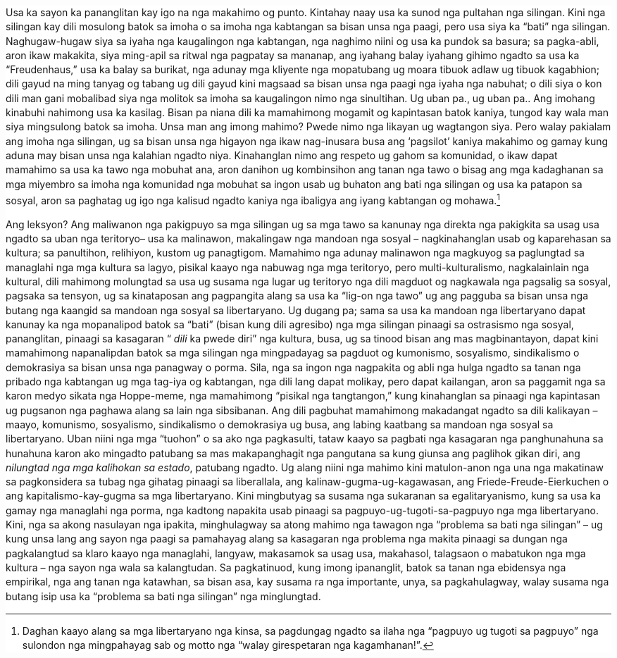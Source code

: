 Usa ka sayon ka pananglitan kay igo na nga makahimo og punto. Kintahay naay usa ka sunod nga pultahan nga silingan. Kini nga silingan kay dili mosulong batok sa imoha o sa imoha nga kabtangan sa bisan unsa nga paagi, pero usa siya ka “bati” nga silingan. Naghugaw-hugaw siya sa iyaha nga kaugalingon nga kabtangan, nga naghimo niini og usa ka pundok sa basura; sa pagka-abli, aron ikaw makakita, siya ming-apil sa ritwal nga pagpatay sa mananap, ang iyahang balay iyahang gihimo ngadto sa usa ka “Freudenhaus,” usa ka balay sa burikat, nga adunay mga kliyente nga mopatubang ug moara tibuok adlaw ug tibuok kagabhion; dili gayud na ming tanyag og tabang ug dili gayud kini magsaad sa bisan unsa nga paagi nga iyaha nga nabuhat; o dili siya o kon dili man gani mobalibad siya nga molitok sa imoha sa kaugalingon nimo nga sinultihan. Ug uban pa., ug uban pa.. Ang imohang kinabuhi nahimong usa ka kasilag. Bisan pa niana dili ka mamahimong mogamit og kapintasan batok kaniya, tungod kay wala man siya mingsulong batok sa imoha. Unsa man ang imong mahimo? Pwede nimo nga likayan ug wagtangon siya. Pero walay pakialam ang imoha nga silingan, ug sa bisan unsa nga higayon nga ikaw nag-inusara busa ang ‘pagsilot’ kaniya makahimo og gamay kung aduna may bisan unsa nga kalahian ngadto niya. Kinahanglan nimo ang respeto ug gahom sa komunidad, o ikaw dapat mamahimo sa usa ka tawo nga mobuhat ana, aron danihon ug kombinsihon ang tanan nga tawo o bisag ang mga kadaghanan sa mga miyembro sa imoha nga komunidad nga mobuhat sa ingon usab ug buhaton ang bati nga silingan og usa ka patapon sa sosyal, aron sa paghatag ug igo nga kalisud ngadto kaniya nga ibaligya ang iyang kabtangan og mohawa.[^17]

[^17]: Daghan kaayo alang sa mga libertaryano nga kinsa, sa pagdungag ngadto sa ilaha nga “pagpuyo ug tugoti sa pagpuyo” nga sulondon nga mingpahayag sab og motto nga “walay girespetaran nga kagamhanan!”.

Ang leksyon? Ang maliwanon nga pakigpuyo sa mga silingan ug sa mga tawo sa kanunay nga direkta nga pakigkita sa usag usa ngadto sa uban nga teritoryo– usa ka malinawon, makalingaw nga mandoan nga sosyal – nagkinahanglan usab og kaparehasan sa kultura; sa panultihon, relihiyon, kustom ug panagtigom. Mamahimo nga adunay malinawon nga magkuyog sa paglungtad sa managlahi nga mga kultura sa lagyo, pisikal kaayo nga nabuwag nga mga teritoryo, pero multi-kulturalismo, nagkalainlain nga kultural, dili mahimong molungtad sa usa ug susama nga lugar ug teritoryo nga dili magduot og nagkawala nga pagsalig sa sosyal, pagsaka sa tensyon, ug sa kinataposan ang pagpangita alang sa usa ka “lig-on nga tawo” ug ang pagguba sa bisan unsa nga butang nga kaangid sa mandoan nga sosyal sa libertaryano.
Ug dugang pa; sama sa usa ka mandoan nga libertaryano dapat kanunay ka nga mopanalipod batok sa “bati” (bisan kung dili agresibo) nga mga silingan pinaagi sa ostrasismo nga sosyal, pananglitan, pinaagi sa kasagaran “ _dili_ ka pwede diri” nga kultura, busa, ug sa tinood bisan ang mas magbinantayon, dapat kini mamahimong napanalipdan batok sa mga silingan nga mingpadayag sa pagduot og kumonismo, sosyalismo, sindikalismo o demokrasiya sa bisan unsa nga panagway o porma. Sila, nga sa ingon nga nagpakita og abli nga hulga ngadto sa tanan nga pribado nga kabtangan ug mga tag-iya og kabtangan, nga dili lang dapat molikay, pero dapat kailangan, aron sa paggamit nga sa karon medyo sikata nga Hoppe-meme, nga mamahimong “pisikal nga tangtangon,” kung kinahanglan sa pinaagi nga kapintasan ug pugsanon nga paghawa alang sa lain nga sibsibanan. Ang dili pagbuhat mamahimong makadangat ngadto sa dili kalikayan – maayo, komunismo, sosyalismo, sindikalismo o demokrasiya ug busa, ang labing kaatbang sa mandoan nga sosyal sa libertaryano.
Uban niini nga mga “tuohon” o sa ako nga pagkasulti, tataw kaayo sa pagbati nga kasagaran nga panghunahuna sa hunahuna karon ako mingadto patubang sa mas makapanghagit nga pangutana sa kung giunsa ang paglihok gikan diri, ang _nilungtad nga mga kalihokan sa estado_, patubang ngadto. Ug alang niini nga mahimo kini matulon-anon nga una nga makatinaw sa pagkonsidera sa tubag nga gihatag pinaagi sa liberallala, ang kalinaw-gugma-ug-kagawasan, ang Friede-Freude-Eierkuchen o ang kapitalismo-kay-gugma sa mga libertaryano. Kini mingbutyag sa susama nga sukaranan sa egalitaryanismo, kung sa usa ka gamay nga managlahi nga porma, nga kadtong napakita usab pinaagi sa pagpuyo-ug-tugoti-sa-pagpuyo nga mga libertaryano. Kini, nga sa akong nasulayan nga ipakita, minghulagway sa atong mahimo nga tawagon nga “problema sa bati nga silingan” – ug kung unsa lang ang sayon nga paagi sa pamahayag alang sa kasagaran nga problema nga makita pinaagi sa dungan nga pagkalangtud sa klaro kaayo nga managlahi, langyaw, makasamok sa usag usa, makahasol, talagsaon o mabatukon nga mga kultura – nga sayon nga wala sa kalangtudan. Sa pagkatinuod, kung imong ipananglit, batok sa tanan nga ebidensya nga empirikal, nga ang tanan nga katawhan, sa bisan asa, kay susama ra nga importante, unya, sa pagkahulagway, walay susama nga butang isip usa ka “problema sa bati nga silingan” nga minglungtad.


[^1]: Nga dapat ma-angay uban sa atong kaugalingon nga hinatag sa kinaiyahan, pananglitan, wala na-angay, lawas.
[^2]: Kabtangan.
[^3]: Walay panagbangi.
[^4]: Ug sa tanan nga mga tag-iya nga ulahi nga konektado sa iyaha pinaagi sa sumpay-sumpay nga mga pakigbaylo nga boluntaryo.
[^5]: Kansang liderato, sa iyaha nga pansundayag, pagkahuman sa kadaugan ni Trump sa piniliay, dali nga mingbuwag ngadto ni Trump sa dihang siya nahimong lain na usab nga presidente nga tigpasiugda og gubat.
[^6]: _Aka_ Mencius Moldbug.
[^7]: _Aka_ Sentro sa Sobyet nga Bakak sa Kapobrehan.
[^8]: _Aka_ “dili diskriminasyon”.
[^9]: Nga akong gihinganlan nga “Mga Bugok alang sa Kagawasan” ug sa akong batan-on nga amigo nga Aleman nga si Andre Lichtschlag isip “Liberallala-Libertarians”.
[^10]: Colin Robertson.
[^11]: Nga, alangan, mao na ang rason sa pagimbitar nila diri.
[^12]: Nga sa kinatibuk-an mouyon uban sa libertarianismo ug ang _gikinahanglan_ niini nga kagawasan sa pakighugpong ug pagsupak ngadto sa pinugos nga paghiusa.
[^13]: Nga maoy direkta nga mingsupak ngadto sa libertaryanismo ug makadaot ngadto sa kalambuan sa tawo.
[^14]: Tugoti ako nga magdali sa pagdungag niini nga, bisan pa sa akong pagduha-duha mahitungod sa iyaha nga “ekonomiya,” ako gihapon gikonsidera si Pat Buchanan isip usa ka maayo nga tawo.
[^15]: ]: Usa ka pagpaningkamot, siya mao, nga gibiaybiay ni Taki Theodoracopulos, usa ka beterano nga kampyon sa palyo-konserbatibo nga nahimon nga kalihokan nga Alt-Right ug miagi nga amo ni Spencer.
[^16]: Daghan nga mga batan-on ang naganahan pag-una ngadto sa libertaryanismo sa pagtuo nga kining “pagpuyo ug tugoti sa pagpuyo” kay maoy diwa sa libertaryanismo.
[^18]: Gawas sa giduwaan sa pipila ka walay gibuhat nga intelektwal o sa hunahuna nga himnastiko ngadto sa pipila lamang ka mga indibidwal nga “eksotiko”.
[^19]: Samtang ang gamay kaayo nga suporta kinahanglan nga laoman nga moadto gikan sa mga legal nga grupo nga “gipanalipdan” nga susama, pananglitan, ang mga nag-inusara nga inahan nga Itom nga Muslim nga anaa sa kaayohan.
[^20]: Mubo nga mensahe ngadto sa utlanan nga libre ang paglihok ug mga liberllala libertaryano, nga kinsa ang siguro nga kani matiman-an, tag-ana kini, “pasista”: Sa usa ka tibuok nga napribado nga mando sa libertaryano nga walay minglungtad nga susama nga butang isip usa ka katungod sa gawasnon nga paglalin. Ang pribado nga kabtangan mingpasabot sa mga utlanan ug ang katungod sa tag-iya nga dili ipalabot sa iyaha nga kagustuhan. Ug “kabtangan nga pampubliko” adunay usab mga utlanan. Kini kay walay nanag-iya. Kini ang kabtangan sa mga tigbayad og buhis sa sulod sa nasud ug labi nga sigurado dili kini kabtangan sa mga langyaw. Ug samtang tinuod kini nga ang Estado kay usa ka kahugpongan sa kriminal ug nga para saligan kini ngadto sa tahas sa pagkontrolar sa utlanan makaresulta kini og dili mapugngan nga daghan kaayo nga mga kawad-on sa hustisya sa mga naa sa sulod nga mga lumulupyo ug mga langyaw, tinuod sab kini nga ang Estado _naay butang nga gibuhat_ usab sa kadtong minghukom kini nga _dili_ mobuhat og bisan unsa nga butang mahitungod sa pagkontrolar sa utlanan ug nga, sa ilawom sa mga nahiaguman pagkakaron, ang walay gibuhat sa tanan sa niini nga bahina makadulong ngadto sa labing daghan ug labing dako nga seryoso nga mga kawad-on sa hustisya, partikular niini ang katawhan sa sulod sa nasud.
[^21]: Pangutana alang sa mga liberallala-libertaryano ug sa mga Bugok alang sa Kagawasan, nga kinsa mga sigurado nga mosupak sa niini nga hangyo sa gibasehan nga ang pagpangutana sa kapulisan sa pagguba sa dako nga tapok sa mga tawo nga “kontra-pasista” kay ang kapulisan sa _Estado_ : Mosupak usab ka, sa susama nga gibasehan, nga ang kapulisan modakop sa mga mopatay og tawo o mga tigpanglugos? Dili ba kini mga matuod nga mga tahas nga gipangbuhat usab sa bisan kinsa nga mandoan sa libertaryano pinaagi sa pulis nga _pang-pribado_ ? Ug kung ang pulis kay dili pabuhaton og bisan usa nga butang mahitungod niini nga mga dako nga tapok sa katawhan, dili ba kini o.k. unya nga ang gipunterya niini nga mga pang-atake, ang “rasista nga Tuohon,” kinahanglan mokuha sa ing-ana nga tahas ngadto sa iyahang kaugalingon sa paghatag og usa ka temporaryo nga kapildihan ngadto sa “mga tigpanalipod sa hustisya sa katilingban”?